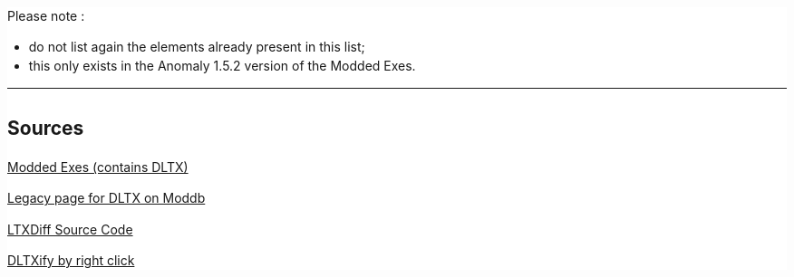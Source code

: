 Please note :
- do not list again the elements already present in this list;
- this only exists in the Anomaly 1.5.2 version of the Modded Exes.

___

## Sources

[Modded Exes (contains DLTX)](https://github.com/themrdemonized/STALKER-Anomaly-modded-exes)

[Legacy page for DLTX on Moddb](https://www.moddb.com/mods/stalker-anomaly/addons/dltx-differential-ltx-loading)

[LTXDiff Source Code](https://github.com/MerelyMezz/LTXDiff)

[DLTXify by right click](https://www.moddb.com/mods/stalker-anomaly/addons/dltxify-by-right-click-for-modders-tool)

